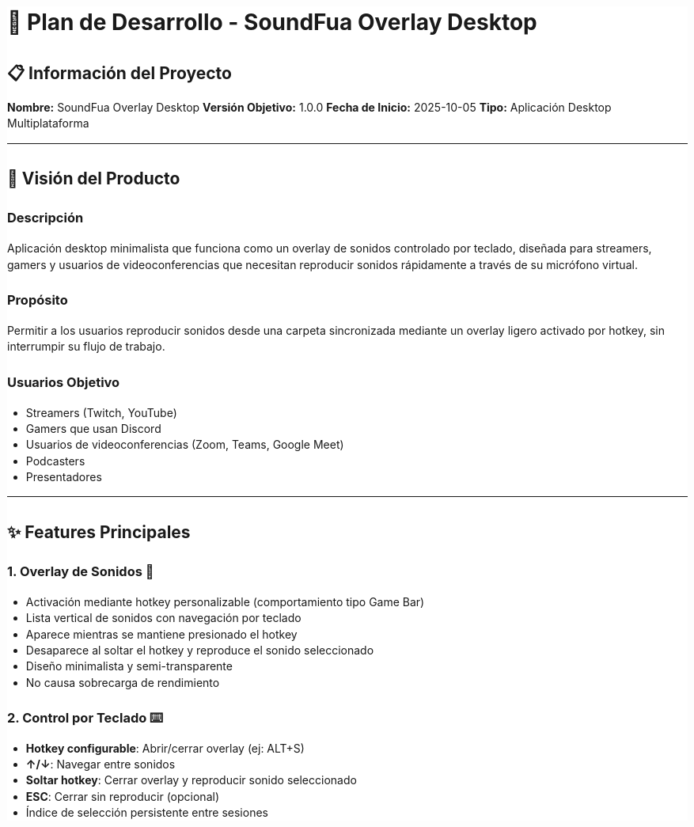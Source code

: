 # 🎯 Plan de Desarrollo - SoundFua Overlay Desktop

## 📋 Información del Proyecto

**Nombre:** SoundFua Overlay Desktop
**Versión Objetivo:** 1.0.0
**Fecha de Inicio:** 2025-10-05
**Tipo:** Aplicación Desktop Multiplataforma

---

## 🎨 Visión del Producto

### Descripción
Aplicación desktop minimalista que funciona como un overlay de sonidos controlado por teclado, diseñada para streamers, gamers y usuarios de videoconferencias que necesitan reproducir sonidos rápidamente a través de su micrófono virtual.

### Propósito
Permitir a los usuarios reproducir sonidos desde una carpeta sincronizada mediante un overlay ligero activado por hotkey, sin interrumpir su flujo de trabajo.

### Usuarios Objetivo
- Streamers (Twitch, YouTube)
- Gamers que usan Discord
- Usuarios de videoconferencias (Zoom, Teams, Google Meet)
- Podcasters
- Presentadores

---

## ✨ Features Principales

### 1. **Overlay de Sonidos** 🎯
- Activación mediante hotkey personalizable (comportamiento tipo Game Bar)
- Lista vertical de sonidos con navegación por teclado
- Aparece mientras se mantiene presionado el hotkey
- Desaparece al soltar el hotkey y reproduce el sonido seleccionado
- Diseño minimalista y semi-transparente
- No causa sobrecarga de rendimiento

### 2. **Control por Teclado** ⌨️
- **Hotkey configurable**: Abrir/cerrar overlay (ej: ALT+S)
- **↑/↓**: Navegar entre sonidos
- **Soltar hotkey**: Cerrar overlay y reproducir sonido seleccionado
- **ESC**: Cerrar sin reproducir (opcional)
- Índice de selección persistente entre sesiones
